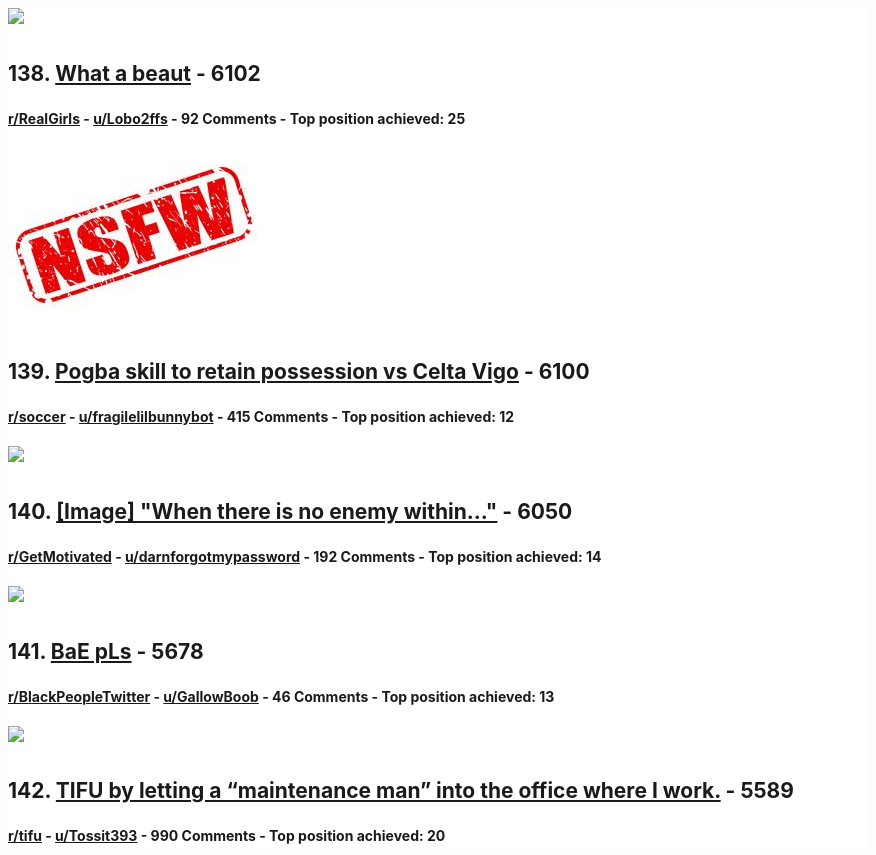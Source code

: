 <a href="https://i.redd.it/wrqouu6eutwy.jpg"><img src="https://b.thumbs.redditmedia.com/Ld813SwHXRyfg7v2N9fyVEusBRsiXJnQQhMkDV0r16k.jpg"></img></a>

## 138. [What a beaut](http://reddit.com/r/RealGirls/comments/6alnor/what_a_beaut/) - 6102
#### [r/RealGirls](http://reddit.com/r/RealGirls) - [u/Lobo2ffs](http://reddit.com/u/Lobo2ffs) - 92 Comments - Top position achieved: 25

<a href="http://i.imgur.com/aJ3rxDu.jpg"><img src="https://github.com/mgerb/top-of-reddit/raw/master/nsfw.jpg"></img></a>

## 139. [Pogba skill to retain possession vs Celta Vigo](http://reddit.com/r/soccer/comments/6ambyg/pogba_skill_to_retain_possession_vs_celta_vigo/) - 6100
#### [r/soccer](http://reddit.com/r/soccer) - [u/fragilelilbunnybot](http://reddit.com/u/fragilelilbunnybot) - 415 Comments - Top position achieved: 12

<a href="https://streamable.com/4arbj"><img src="image"></img></a>

## 140. [[Image] "When there is no enemy within..."](http://reddit.com/r/GetMotivated/comments/6agoas/image_when_there_is_no_enemy_within/) - 6050
#### [r/GetMotivated](http://reddit.com/r/GetMotivated) - [u/darnforgotmypassword](http://reddit.com/u/darnforgotmypassword) - 192 Comments - Top position achieved: 14

<a href="https://i.redd.it/fgau0lkzjrwy.jpg"><img src="https://a.thumbs.redditmedia.com/9NXm2XQA3zCzs7aLiAziJDLcXkcho9_oF300wKOmlV8.jpg"></img></a>

## 141. [BaE pLs](http://reddit.com/r/BlackPeopleTwitter/comments/6ajorl/bae_pls/) - 5678
#### [r/BlackPeopleTwitter](http://reddit.com/r/BlackPeopleTwitter) - [u/GallowBoob](http://reddit.com/u/GallowBoob) - 46 Comments - Top position achieved: 13

<a href="https://i.redd.it/1tuzb90i3vwy.png"><img src="https://b.thumbs.redditmedia.com/7EyRxFNZtX3pt-X8kdzHuaWLleVW-bkqbmeuRZDiCvs.jpg"></img></a>

## 142. [TIFU by letting a “maintenance man” into the office where I work.](http://reddit.com/r/tifu/comments/6ak6j9/tifu_by_letting_a_maintenance_man_into_the_office/) - 5589
#### [r/tifu](http://reddit.com/r/tifu) - [u/Tossit393](http://reddit.com/u/Tossit393) - 990 Comments - Top position achieved: 20
